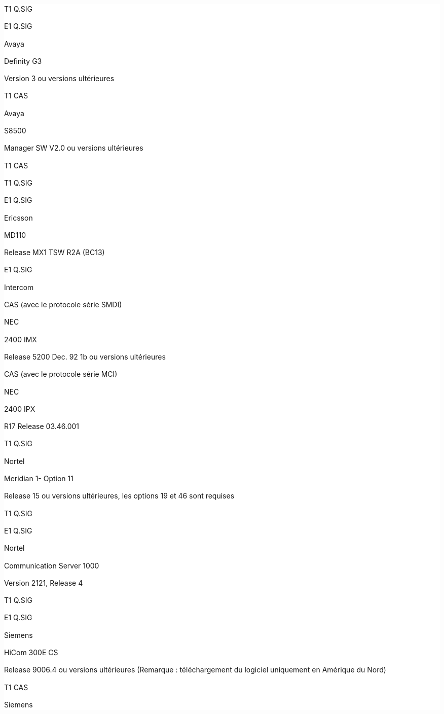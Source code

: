 <td><p>T1 Q.SIG</p>
<p>E1 Q.SIG</p></td>
</tr>
<tr class="even">
<td><p>Avaya</p></td>
<td><p>Definity G3</p></td>
<td><p>Version 3 ou versions ultérieures</p></td>
<td><p>T1 CAS</p></td>
</tr>
<tr class="odd">
<td><p>Avaya</p></td>
<td><p>S8500</p></td>
<td><p>Manager SW V2.0 ou versions ultérieures</p></td>
<td><p>T1 CAS</p>
<p>T1 Q.SIG</p>
<p>E1 Q.SIG</p></td>
</tr>
<tr class="even">
<td><p>Ericsson</p></td>
<td><p>MD110</p></td>
<td><p>Release MX1 TSW R2A (BC13)</p></td>
<td><p>E1 Q.SIG</p></td>
</tr>
<tr class="odd">
<td><p>Intercom</p></td>
<td><p></p></td>
<td><p></p></td>
<td><p>CAS (avec le protocole série SMDI)</p></td>
</tr>
<tr class="even">
<td><p>NEC</p></td>
<td><p>2400 IMX</p></td>
<td><p>Release 5200 Dec. 92 1b ou versions ultérieures</p></td>
<td><p>CAS (avec le protocole série MCI)</p></td>
</tr>
<tr class="odd">
<td><p>NEC</p></td>
<td><p>2400 IPX</p></td>
<td><p>R17 Release 03.46.001</p></td>
<td><p>T1 Q.SIG</p></td>
</tr>
<tr class="even">
<td><p>Nortel</p></td>
<td><p>Meridian 1- Option 11</p></td>
<td><p>Release 15 ou versions ultérieures, les options 19 et 46 sont requises</p></td>
<td><p>T1 Q.SIG</p>
<p>E1 Q.SIG</p></td>
</tr>
<tr class="odd">
<td><p>Nortel</p></td>
<td><p>Communication Server 1000</p></td>
<td><p>Version 2121, Release 4</p></td>
<td><p>T1 Q.SIG</p>
<p>E1 Q.SIG</p></td>
</tr>
<tr class="even">
<td><p>Siemens</p></td>
<td><p>HiCom 300E CS</p></td>
<td><p>Release 9006.4 ou versions ultérieures (Remarque : téléchargement du logiciel uniquement en Amérique du Nord)</p></td>
<td><p>T1 CAS</p></td>
</tr>
<tr class="odd">
<td><p>Siemens</p></td>